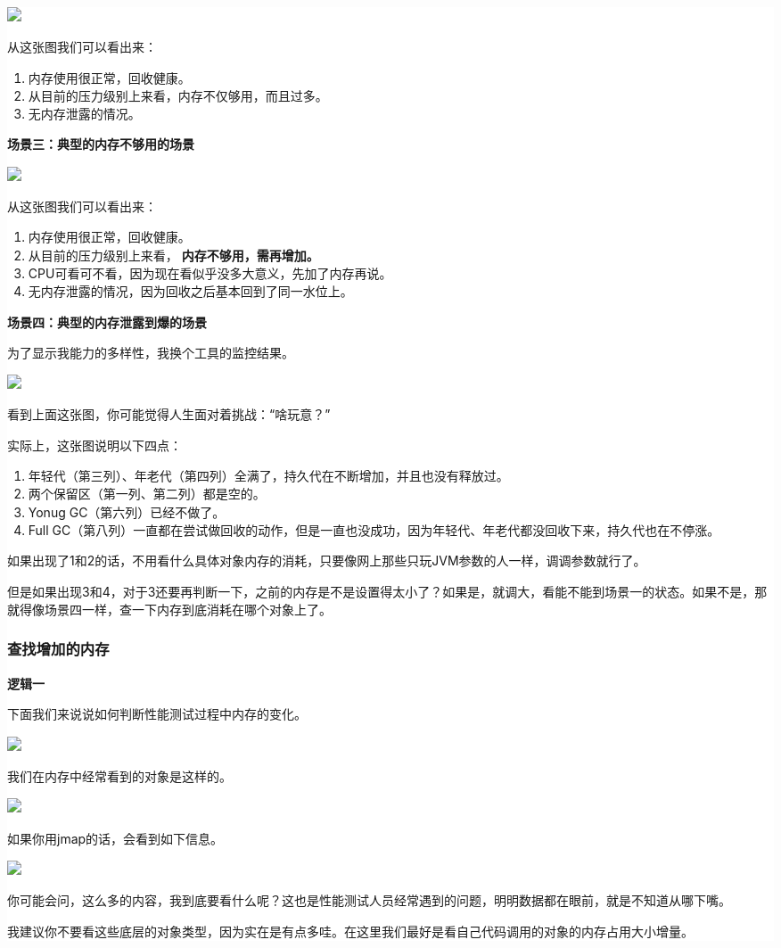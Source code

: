 ![](https://static001.geekbang.org/resource/image/2d/d5/2ddbc9cf8f99e5d13c8d2b65b26dbcd5.png?wh=738*393)

从这张图我们可以看出来：

1. 内存使用很正常，回收健康。
2. 从目前的压力级别上来看，内存不仅够用，而且过多。
3. 无内存泄露的情况。

**场景三：典型的内存不够用的场景**

![](https://static001.geekbang.org/resource/image/7f/72/7f3c24cf57f51588fdb0657ee8983572.png?wh=667*280)

从这张图我们可以看出来：

1. 内存使用很正常，回收健康。
2. 从目前的压力级别上来看， **内存不够用，需再增加。**
3. CPU可看可不看，因为现在看似乎没多大意义，先加了内存再说。
4. 无内存泄露的情况，因为回收之后基本回到了同一水位上。

**场景四：典型的内存泄露到爆的场景**

为了显示我能力的多样性，我换个工具的监控结果。

![](https://static001.geekbang.org/resource/image/0c/c6/0cd248b5d32fa7c6b2bb34f3c1332dc6.png?wh=550*487)

看到上面这张图，你可能觉得人生面对着挑战：“啥玩意？”

实际上，这张图说明以下四点：

1. 年轻代（第三列）、年老代（第四列）全满了，持久代在不断增加，并且也没有释放过。
2. 两个保留区（第一列、第二列）都是空的。
3. Yonug GC（第六列）已经不做了。
4. Full GC（第八列）一直都在尝试做回收的动作，但是一直也没成功，因为年轻代、年老代都没回收下来，持久代也在不停涨。

如果出现了1和2的话，不用看什么具体对象内存的消耗，只要像网上那些只玩JVM参数的人一样，调调参数就行了。

但是如果出现3和4，对于3还要再判断一下，之前的内存是不是设置得太小了？如果是，就调大，看能不能到场景一的状态。如果不是，那就得像场景四一样，查一下内存到底消耗在哪个对象上了。

### 查找增加的内存

**逻辑一**

下面我们来说说如何判断性能测试过程中内存的变化。

![](https://static001.geekbang.org/resource/image/50/8e/502a6ed2d254820ce92ab6bd22b2928e.png?wh=659*291)

我们在内存中经常看到的对象是这样的。

![](https://static001.geekbang.org/resource/image/ed/9e/ed0fbdbfa94a97380a86c7730b2db49e.png?wh=1339*628)

如果你用jmap的话，会看到如下信息。

![](https://static001.geekbang.org/resource/image/fe/2b/fec55fa1419b3e87be9e1d9adf06982b.png?wh=1366*768)

你可能会问，这么多的内容，我到底要看什么呢？这也是性能测试人员经常遇到的问题，明明数据都在眼前，就是不知道从哪下嘴。

我建议你不要看这些底层的对象类型，因为实在是有点多哇。在这里我们最好是看自己代码调用的对象的内存占用大小增量。
